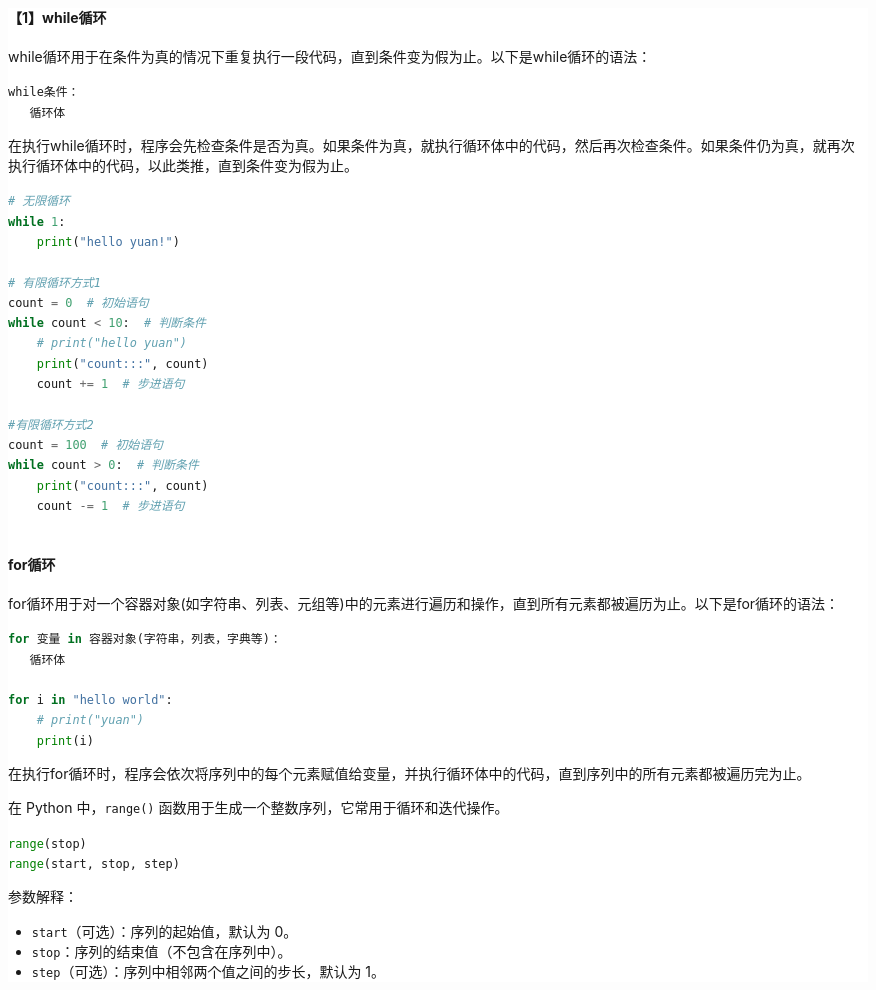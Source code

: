 #### 【1】while循环

while循环用于在条件为真的情况下重复执行一段代码，直到条件变为假为止。以下是while循环的语法：

```python
while条件：
   循环体
```

在执行while循环时，程序会先检查条件是否为真。如果条件为真，就执行循环体中的代码，然后再次检查条件。如果条件仍为真，就再次执行循环体中的代码，以此类推，直到条件变为假为止。

```python
# 无限循环
while 1:
    print("hello yuan!")

# 有限循环方式1
count = 0  # 初始语句
while count < 10:  # 判断条件
    # print("hello yuan")
    print("count:::", count)
    count += 1  # 步进语句

#有限循环方式2
count = 100  # 初始语句
while count > 0:  # 判断条件
    print("count:::", count)
    count -= 1  # 步进语句
   
```

#### for循环

for循环用于对一个容器对象(如字符串、列表、元组等)中的元素进行遍历和操作，直到所有元素都被遍历为止。以下是for循环的语法：

````python
for 变量 in 容器对象(字符串，列表，字典等)：
   循环体
  
for i in "hello world":
    # print("yuan")
    print(i)  
````

在执行for循环时，程序会依次将序列中的每个元素赋值给变量，并执行循环体中的代码，直到序列中的所有元素都被遍历完为止。

在 Python 中，`range()` 函数用于生成一个整数序列，它常用于循环和迭代操作。

```python
range(stop)
range(start, stop, step)
```

参数解释：

- `start`（可选）：序列的起始值，默认为 0。
- `stop`：序列的结束值（不包含在序列中）。
- `step`（可选）：序列中相邻两个值之间的步长，默认为 1。
